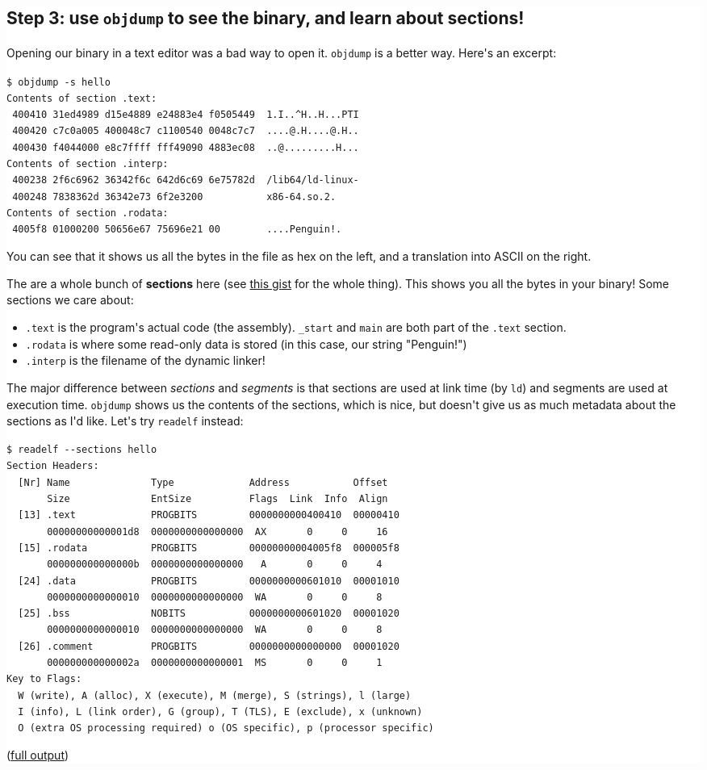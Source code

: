 ## Step 3: use `objdump` to see the binary, and learn about sections!

Opening our binary in a text editor was a bad way to open it.
`objdump` is a better way. Here's an excerpt:

```
$ objdump -s hello
Contents of section .text:
 400410 31ed4989 d15e4889 e24883e4 f0505449  1.I..^H..H...PTI
 400420 c7c0a005 400048c7 c1100540 0048c7c7  ....@.H....@.H..
 400430 f4044000 e8c7ffff fff49090 4883ec08  ..@.........H...
Contents of section .interp:
 400238 2f6c6962 36342f6c 642d6c69 6e75782d  /lib64/ld-linux-
 400248 7838362d 36342e73 6f2e3200           x86-64.so.2.    
Contents of section .rodata:
 4005f8 01000200 50656e67 75696e21 00        ....Penguin!.   
```

You can see that it shows us all the bytes in the file as hex on the
left, and a translation into ASCII on the right.

The are a whole bunch of **sections** here (see
[this gist](https://gist.github.com/jvns/64aa2c85e083e0031609) for the
whole thing). This shows you all the bytes in your binary! Some
sections we care about:

* `.text` is the program's actual code (the assembly). `_start` and
  `main` are both part of the `.text` section.
* `.rodata` is where some read-only data is stored (in this case, our
  string "Penguin!")
* `.interp` is the filename of the dynamic linker!

The major difference between *sections* and *segments* is that
sections are used at link time (by `ld`) and segments are used at
execution time. `objdump` shows us the contents of the sections, which
is nice, but doesn't give us as much metadata about the sections as
I'd like. Let's try `readelf` instead:

```
$ readelf --sections hello
Section Headers:
  [Nr] Name              Type             Address           Offset
       Size              EntSize          Flags  Link  Info  Align
  [13] .text             PROGBITS         0000000000400410  00000410
       00000000000001d8  0000000000000000  AX       0     0     16
  [15] .rodata           PROGBITS         00000000004005f8  000005f8
       000000000000000b  0000000000000000   A       0     0     4
  [24] .data             PROGBITS         0000000000601010  00001010
       0000000000000010  0000000000000000  WA       0     0     8
  [25] .bss              NOBITS           0000000000601020  00001020
       0000000000000010  0000000000000000  WA       0     0     8
  [26] .comment          PROGBITS         0000000000000000  00001020
       000000000000002a  0000000000000001  MS       0     0     1
Key to Flags:
  W (write), A (alloc), X (execute), M (merge), S (strings), l (large)
  I (info), L (link order), G (group), T (TLS), E (exclude), x (unknown)
  O (extra OS processing required) o (OS specific), p (processor specific)
```
([full output](https://gist.github.com/jvns/37ce4ad26758b403f6b3))
